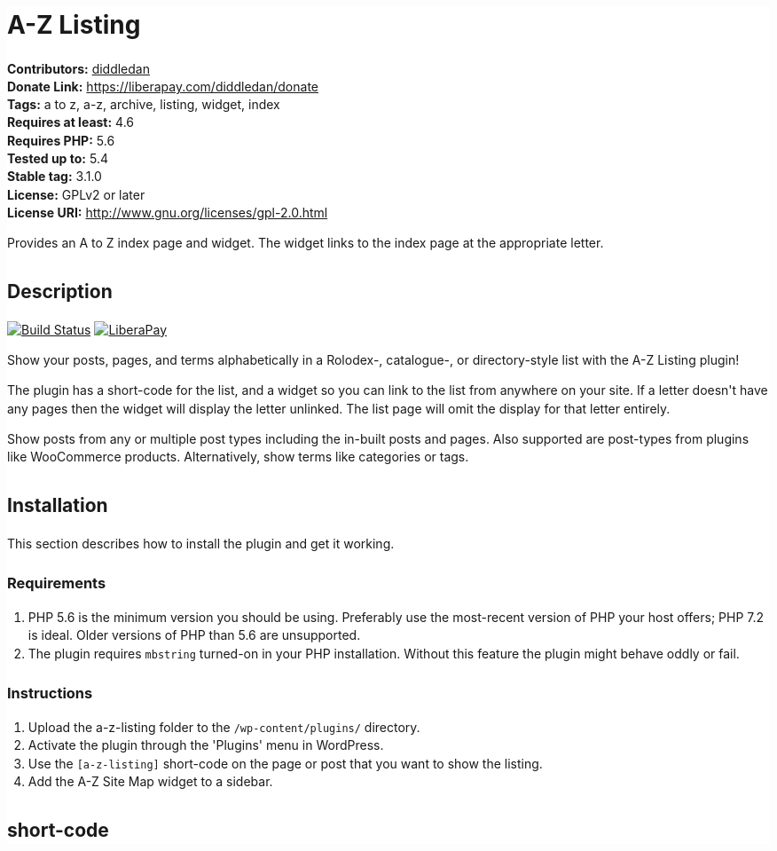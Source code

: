 # A-Z Listing #

**Contributors:** [diddledan](https://profiles.wordpress.org/diddledan)  
**Donate Link:** https://liberapay.com/diddledan/donate  
**Tags:** a to z, a-z, archive, listing, widget, index  
**Requires at least:** 4.6  
**Requires PHP:** 5.6  
**Tested up to:** 5.4  
**Stable tag:** 3.1.0  
**License:** GPLv2 or later  
**License URI:** http://www.gnu.org/licenses/gpl-2.0.html  

Provides an A to Z index page and widget. The widget links to the index page at the appropriate letter.

## Description ##

[![Build Status](https://travis-ci.org/bowlhat/wp-a-z-listing.svg?branch=master)](https://travis-ci.org/bowlhat/wp-a-z-listing)
[![LiberaPay](https://img.shields.io/liberapay/receives/diddledan.svg?logo=liberapay)](https://liberapay.com/diddledan/donate)

Show your posts, pages, and terms alphabetically in a Rolodex-, catalogue-, or directory-style list with the A-Z Listing plugin!

The plugin has a short-code for the list, and a widget so you can link to the list from anywhere on your site. If a letter doesn't have any pages then the widget will display the letter unlinked. The list page will omit the display for that letter entirely.

Show posts from any or multiple post types including the in-built posts and pages. Also supported are post-types from plugins like WooCommerce products. Alternatively, show terms like categories or tags.

## Installation ##

This section describes how to install the plugin and get it working.

### Requirements ###

1. PHP 5.6 is the minimum version you should be using. Preferably use the most-recent version of PHP your host offers; PHP 7.2 is ideal. Older versions of PHP than 5.6 are unsupported.
1. The plugin requires `mbstring` turned-on in your PHP installation. Without this feature the plugin might behave oddly or fail.

### Instructions ###

1. Upload the a-z-listing folder to the `/wp-content/plugins/` directory.
1. Activate the plugin through the 'Plugins' menu in WordPress.
1. Use the `[a-z-listing]` short-code on the page or post that you want to show the listing.
1. Add the A-Z Site Map widget to a sidebar.

## short-code ##
